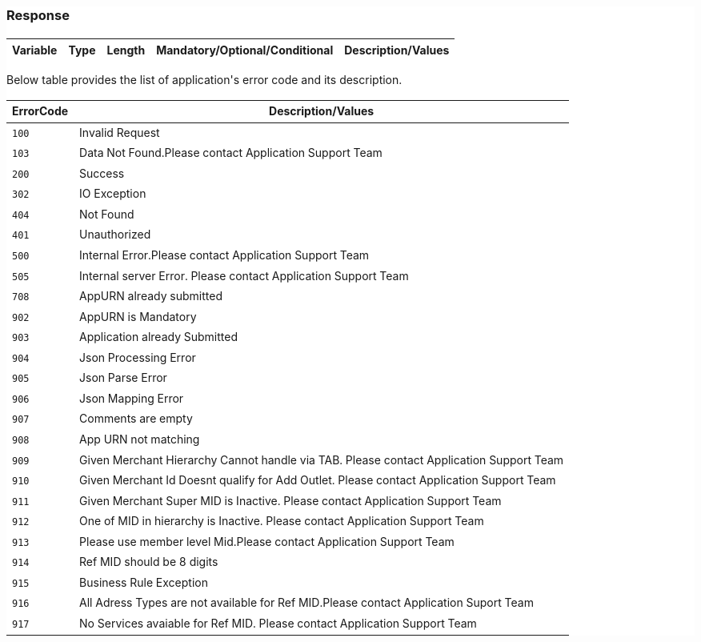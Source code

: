 ### Response
| Variable | Type | Length |  Mandatory/Optional/Conditional  | Description/Values |
| -------- | :-------: | :--: | :------------: | ------------------ |





Below table provides the list of application's error code and its description.

| ErrorCode |  Description/Values |
| --------  | ------------------ |
|`100`| Invalid Request |
|`103`| Data Not Found.Please contact Application Support Team |
|`200`| Success |
|`302`| IO Exception |
|`404`| Not Found |
|`401`| Unauthorized |	
|`500`| Internal Error.Please contact Application Support Team |
|`505`| Internal server Error. Please contact Application Support Team |
|`708`| AppURN already submitted |
|`902`| AppURN is Mandatory |
|`903`| Application already Submitted |
|`904`| Json Processing Error |
|`905`| Json Parse Error |
|`906`| Json Mapping Error |
|`907`| Comments are empty |
|`908`| App URN not matching |
|`909`| Given Merchant Hierarchy Cannot handle via TAB. Please contact Application Support Team |
|`910`| Given Merchant Id Doesnt qualify for Add Outlet. Please contact Application Support Team |
|`911`| Given Merchant Super MID is Inactive. Please contact Application Support Team |
|`912`| One of MID in hierarchy is Inactive. Please contact Application Support Team |
|`913`| Please use member level Mid.Please contact Application Support Team |
|`914`| Ref MID should be 8 digits |
|`915`| Business Rule Exception |
|`916`| All Adress Types are not available for Ref MID.Please contact Application Suport Team |
|`917`| No Services avaiable for Ref MID. Please contact Application Support Team |